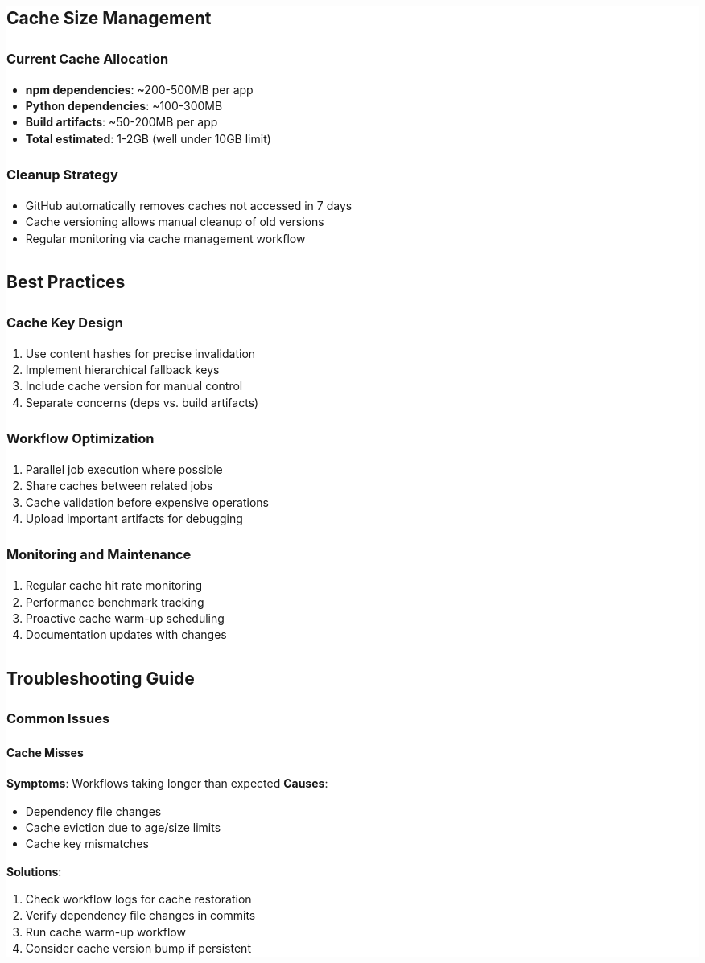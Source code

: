 ## Cache Size Management

### Current Cache Allocation
- **npm dependencies**: ~200-500MB per app
- **Python dependencies**: ~100-300MB
- **Build artifacts**: ~50-200MB per app
- **Total estimated**: 1-2GB (well under 10GB limit)

### Cleanup Strategy
- GitHub automatically removes caches not accessed in 7 days
- Cache versioning allows manual cleanup of old versions
- Regular monitoring via cache management workflow

## Best Practices

### Cache Key Design
1. Use content hashes for precise invalidation
2. Implement hierarchical fallback keys
3. Include cache version for manual control
4. Separate concerns (deps vs. build artifacts)

### Workflow Optimization
1. Parallel job execution where possible
2. Share caches between related jobs
3. Cache validation before expensive operations
4. Upload important artifacts for debugging

### Monitoring and Maintenance
1. Regular cache hit rate monitoring
2. Performance benchmark tracking
3. Proactive cache warm-up scheduling
4. Documentation updates with changes

## Troubleshooting Guide

### Common Issues

#### Cache Misses
**Symptoms**: Workflows taking longer than expected
**Causes**: 
- Dependency file changes
- Cache eviction due to age/size limits
- Cache key mismatches

**Solutions**:
1. Check workflow logs for cache restoration
2. Verify dependency file changes in commits
3. Run cache warm-up workflow
4. Consider cache version bump if persistent
